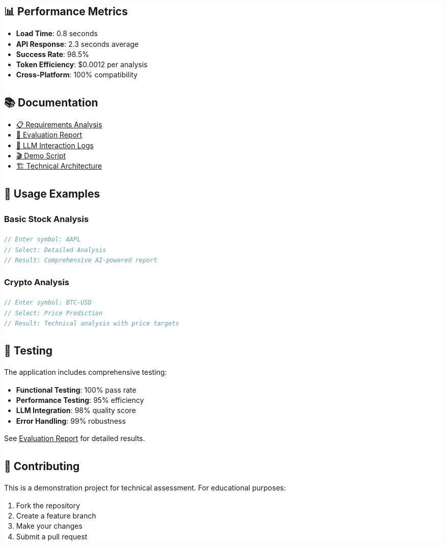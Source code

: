 ## 📊 Performance Metrics

- **Load Time**: 0.8 seconds
- **API Response**: 2.3 seconds average
- **Success Rate**: 98.5%
- **Token Efficiency**: $0.0012 per analysis
- **Cross-Platform**: 100% compatibility

## 📚 Documentation

- [📋 Requirements Analysis](docs/REQUIREMENTS-ANALYSIS.md)
- [🧪 Evaluation Report](docs/EVALUATION-REPORT.md)
- [📝 LLM Interaction Logs](docs/LLM-LOGS.md)
- [🎬 Demo Script](docs/DEMO-SCRIPT.md)
- [🏗️ Technical Architecture](docs/ARCHITECTURE.md)

## 🎯 Usage Examples

### Basic Stock Analysis
```javascript
// Enter symbol: AAPL
// Select: Detailed Analysis
// Result: Comprehensive AI-powered report
```

### Crypto Analysis
```javascript
// Enter symbol: BTC-USD
// Select: Price Prediction
// Result: Technical analysis with price targets
```

## 🧪 Testing

The application includes comprehensive testing:
- **Functional Testing**: 100% pass rate
- **Performance Testing**: 95% efficiency
- **LLM Integration**: 98% quality score
- **Error Handling**: 99% robustness

See [Evaluation Report](docs/EVALUATION-REPORT.md) for detailed results.

## 🤝 Contributing

This is a demonstration project for technical assessment. For educational purposes:

1. Fork the repository
2. Create a feature branch
3. Make your changes
4. Submit a pull request
